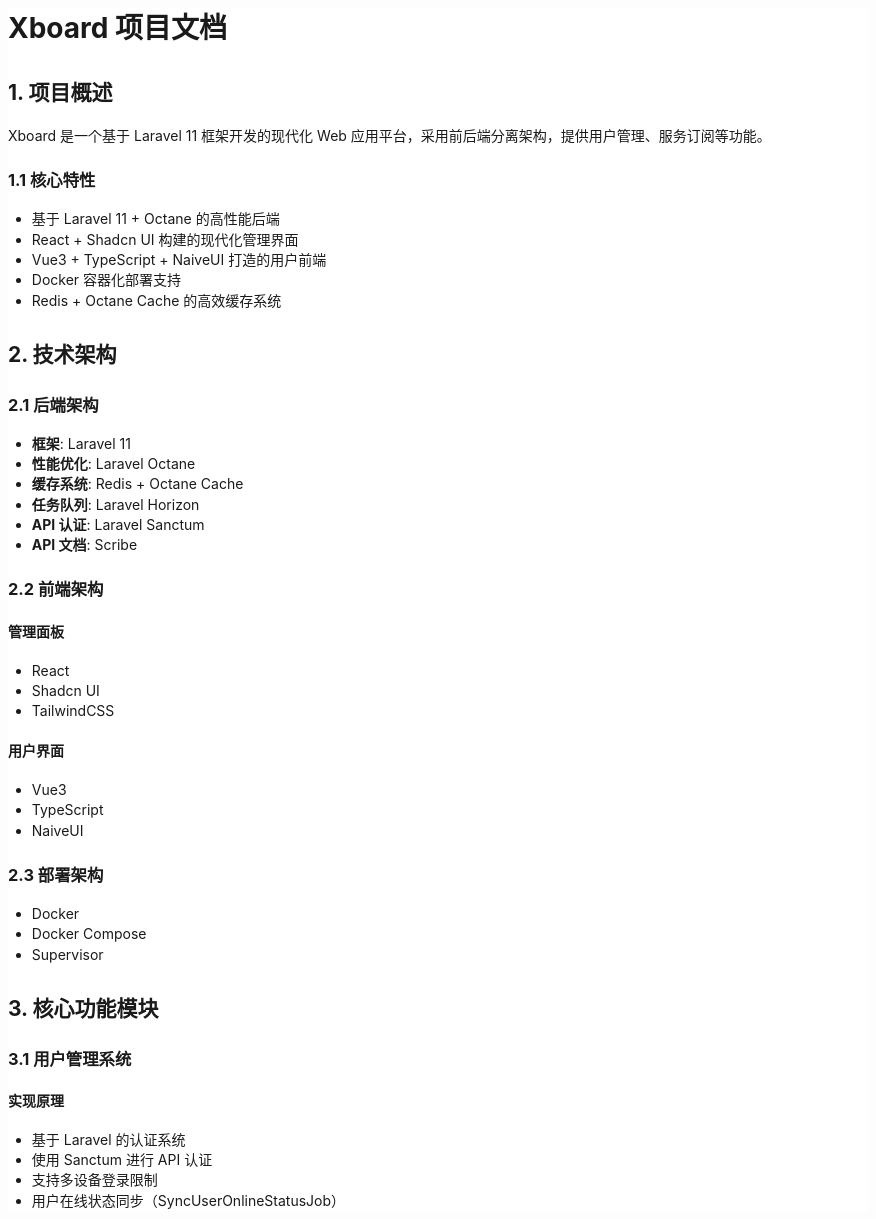 # Xboard 项目文档

## 1. 项目概述

Xboard 是一个基于 Laravel 11 框架开发的现代化 Web 应用平台，采用前后端分离架构，提供用户管理、服务订阅等功能。

### 1.1 核心特性

- 基于 Laravel 11 + Octane 的高性能后端
- React + Shadcn UI 构建的现代化管理界面
- Vue3 + TypeScript + NaiveUI 打造的用户前端
- Docker 容器化部署支持
- Redis + Octane Cache 的高效缓存系统

## 2. 技术架构

### 2.1 后端架构

- **框架**: Laravel 11
- **性能优化**: Laravel Octane
- **缓存系统**: Redis + Octane Cache
- **任务队列**: Laravel Horizon
- **API 认证**: Laravel Sanctum
- **API 文档**: Scribe

### 2.2 前端架构

#### 管理面板
- React
- Shadcn UI
- TailwindCSS

#### 用户界面
- Vue3
- TypeScript
- NaiveUI

### 2.3 部署架构
- Docker
- Docker Compose
- Supervisor

## 3. 核心功能模块

### 3.1 用户管理系统

#### 实现原理
- 基于 Laravel 的认证系统
- 使用 Sanctum 进行 API 认证
- 支持多设备登录限制
- 用户在线状态同步（SyncUserOnlineStatusJob）
